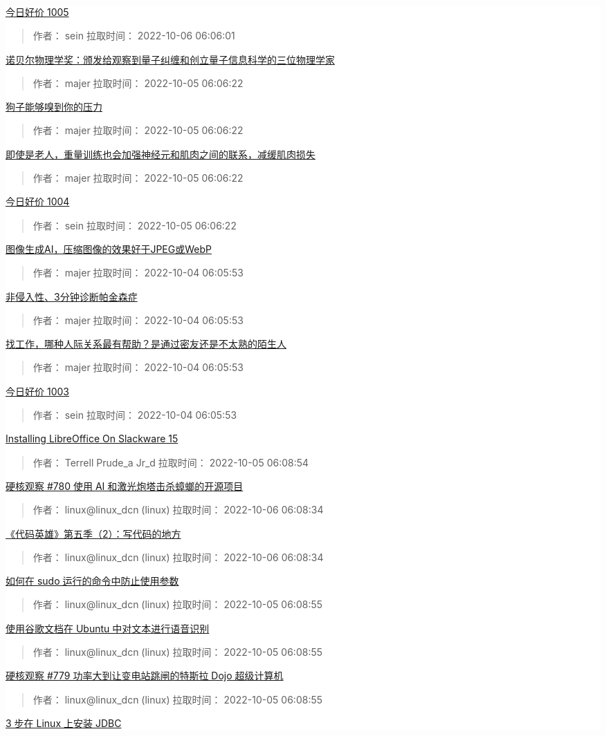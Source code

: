  [今日好价 1005](http://jandan.net/p/111431)

> 作者： sein  拉取时间： 2022-10-06 06:06:01

 [诺贝尔物理学奖：颁发给观察到量子纠缠和创立量子信息科学的三位物理学家](http://jandan.net/p/111430)

> 作者： majer  拉取时间： 2022-10-05 06:06:22

 [狗子能够嗅到你的压力](http://jandan.net/p/111417)

> 作者： majer  拉取时间： 2022-10-05 06:06:22

 [即使是老人，重量训练也会加强神经元和肌肉之间的联系，减缓肌肉损失](http://jandan.net/p/111425)

> 作者： majer  拉取时间： 2022-10-05 06:06:22

 [今日好价 1004](http://jandan.net/p/111429)

> 作者： sein  拉取时间： 2022-10-05 06:06:22

 [图像生成AI，压缩图像的效果好于JPEG或WebP](http://jandan.net/p/111407)

> 作者： majer  拉取时间： 2022-10-04 06:05:53

 [非侵入性、3分钟诊断帕金森症](http://jandan.net/p/111428)

> 作者： majer  拉取时间： 2022-10-04 06:05:53

 [找工作，哪种人际关系最有帮助？是通过密友还是不太熟的陌生人](http://jandan.net/p/111365)

> 作者： majer  拉取时间： 2022-10-04 06:05:53

 [今日好价 1003](http://jandan.net/p/111426)

> 作者： sein  拉取时间： 2022-10-04 06:05:53

 [Installing LibreOffice On Slackware 15](https://www.linuxjournal.com/content/installing-libreoffice-slackware-15)

> 作者： Terrell Prude_a Jr_d  拉取时间： 2022-10-05 06:08:54

 [硬核观察 #780 使用 AI 和激光炮塔击杀蟑螂的开源项目](https://linux.cn/article-15108-1.html?utm_source=rss&utm_medium=rss)

> 作者： linux@linux_dcn (linux)  拉取时间： 2022-10-06 06:08:34

 [《代码英雄》第五季（2）：写代码的地方](https://linux.cn/article-15107-1.html?utm_source=rss&utm_medium=rss)

> 作者： linux@linux_dcn (linux)  拉取时间： 2022-10-06 06:08:34

 [如何在 sudo 运行的命令中防止使用参数](https://linux.cn/article-15106-1.html?utm_source=rss&utm_medium=rss)

> 作者： linux@linux_dcn (linux)  拉取时间： 2022-10-05 06:08:55

 [使用谷歌文档在 Ubuntu 中对文本进行语音识别](https://linux.cn/article-15105-1.html?utm_source=rss&utm_medium=rss)

> 作者： linux@linux_dcn (linux)  拉取时间： 2022-10-05 06:08:55

 [硬核观察 #779 功率大到让变电站跳闸的特斯拉 Dojo 超级计算机](https://linux.cn/article-15104-1.html?utm_source=rss&utm_medium=rss)

> 作者： linux@linux_dcn (linux)  拉取时间： 2022-10-05 06:08:55

 [3 步在 Linux 上安装 JDBC](https://linux.cn/article-15103-1.html?utm_source=rss&utm_medium=rss)
